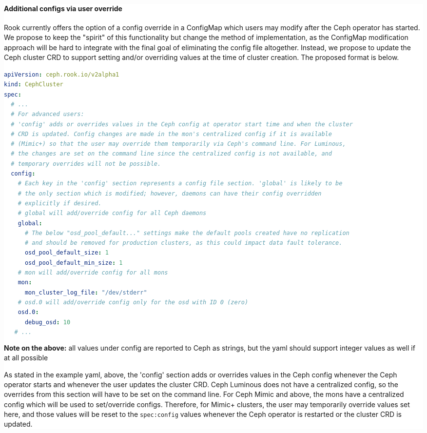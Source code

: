 #### Additional configs via user override

Rook currently offers the option of a config override in a ConfigMap which users may modify after
the Ceph operator has started. We propose to keep the "spirit" of this functionality but change the
method of implementation, as the ConfigMap modification approach will be hard to integrate with the
final goal of eliminating the config file altogether. Instead, we propose to update the Ceph cluster
CRD to support setting and/or overriding values at the time of cluster creation. The proposed format
is below.

```yaml
apiVersion: ceph.rook.io/v2alpha1
kind: CephCluster
spec:
  # ...
  # For advanced users:
  # 'config' adds or overrides values in the Ceph config at operator start time and when the cluster
  # CRD is updated. Config changes are made in the mon's centralized config if it is available
  # (Mimic+) so that the user may override them temporarily via Ceph's command line. For Luminous,
  # the changes are set on the command line since the centralized config is not available, and
  # temporary overrides will not be possible.
  config:
    # Each key in the 'config' section represents a config file section. 'global' is likely to be
    # the only section which is modified; however, daemons can have their config overridden
    # explicitly if desired.
    # global will add/override config for all Ceph daemons
    global:
      # The below "osd_pool_default..." settings make the default pools created have no replication
      # and should be removed for production clusters, as this could impact data fault tolerance.
      osd_pool_default_size: 1
      osd_pool_default_min_size: 1
    # mon will add/override config for all mons
    mon:
      mon_cluster_log_file: "/dev/stderr"
    # osd.0 will add/override config only for the osd with ID 0 (zero)
    osd.0:
      debug_osd: 10
   # ...
```
**Note on the above:** all values under config are reported to Ceph as strings, but the yaml should
support integer values as well if at all possible

As stated in the example yaml, above, the 'config' section adds or overrides values in the Ceph
config whenever the Ceph operator starts and whenever the user updates the cluster CRD. Ceph
Luminous does not have a centralized config, so the overrides from this section will have to be set
on the command line. For Ceph Mimic and above, the mons have a centralized config which will be used
to set/override configs. Therefore, for Mimic+ clusters, the user may temporarily override values
set here, and those values will be reset to the `spec:config` values whenever the Ceph operator is
restarted or the cluster CRD is updated.
